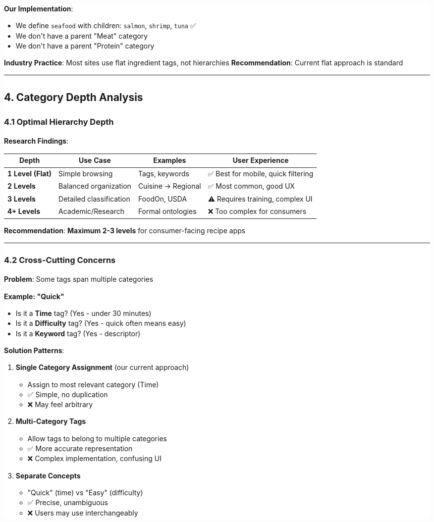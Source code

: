 **Our Implementation**:
- We define `seafood` with children: `salmon`, `shrimp`, `tuna` ✅
- We don't have a parent "Meat" category
- We don't have a parent "Protein" category

**Industry Practice**: Most sites use flat ingredient tags, not hierarchies
**Recommendation**: Current flat approach is standard

---

## 4. Category Depth Analysis

### 4.1 Optimal Hierarchy Depth

**Research Findings**:

| Depth | Use Case | Examples | User Experience |
|-------|----------|----------|----------------|
| **1 Level (Flat)** | Simple browsing | Tags, keywords | ✅ Best for mobile, quick filtering |
| **2 Levels** | Balanced organization | Cuisine → Regional | ✅ Most common, good UX |
| **3 Levels** | Detailed classification | FoodOn, USDA | ⚠️ Requires training, complex UI |
| **4+ Levels** | Academic/Research | Formal ontologies | ❌ Too complex for consumers |

**Recommendation**: **Maximum 2-3 levels** for consumer-facing recipe apps

---

### 4.2 Cross-Cutting Concerns

**Problem**: Some tags span multiple categories

**Example: "Quick"**
- Is it a **Time** tag? (Yes - under 30 minutes)
- Is it a **Difficulty** tag? (Yes - quick often means easy)
- Is it a **Keyword** tag? (Yes - descriptor)

**Solution Patterns**:

1. **Single Category Assignment** (our current approach)
   - Assign to most relevant category (Time)
   - ✅ Simple, no duplication
   - ❌ May feel arbitrary

2. **Multi-Category Tags**
   - Allow tags to belong to multiple categories
   - ✅ More accurate representation
   - ❌ Complex implementation, confusing UI

3. **Separate Concepts**
   - "Quick" (time) vs "Easy" (difficulty)
   - ✅ Precise, unambiguous
   - ❌ Users may use interchangeably
